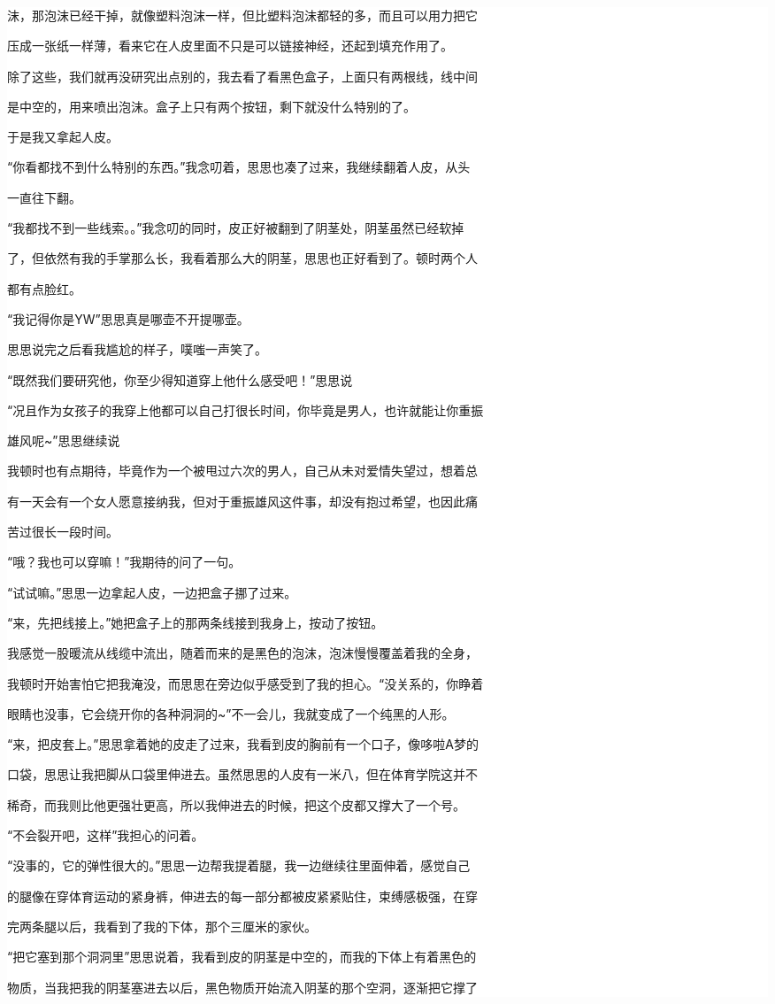 沫，那泡沫已经干掉，就像塑料泡沫一样，但比塑料泡沫都轻的多，而且可以用力把它

压成一张纸一样薄，看来它在人皮里面不只是可以链接神经，还起到填充作用了。

除了这些，我们就再没研究出点别的，我去看了看黑色盒子，上面只有两根线，线中间

是中空的，用来喷出泡沫。盒子上只有两个按钮，剩下就没什么特别的了。

于是我又拿起人皮。

“你看都找不到什么特别的东西。”我念叨着，思思也凑了过来，我继续翻着人皮，从头

一直往下翻。

“我都找不到一些线索。。”我念叨的同时，皮正好被翻到了阴茎处，阴茎虽然已经软掉

了，但依然有我的手掌那么长，我看着那么大的阴茎，思思也正好看到了。顿时两个人

都有点脸红。

“我记得你是YW”思思真是哪壶不开提哪壶。

思思说完之后看我尴尬的样子，噗嗤一声笑了。

“既然我们要研究他，你至少得知道穿上他什么感受吧！”思思说

“况且作为女孩子的我穿上他都可以自己打很长时间，你毕竟是男人，也许就能让你重振

雄风呢~”思思继续说

我顿时也有点期待，毕竟作为一个被甩过六次的男人，自己从未对爱情失望过，想着总

有一天会有一个女人愿意接纳我，但对于重振雄风这件事，却没有抱过希望，也因此痛

苦过很长一段时间。

“哦？我也可以穿嘛！”我期待的问了一句。

“试试嘛。”思思一边拿起人皮，一边把盒子挪了过来。

“来，先把线接上。”她把盒子上的那两条线接到我身上，按动了按钮。

我感觉一股暖流从线缆中流出，随着而来的是黑色的泡沫，泡沫慢慢覆盖着我的全身，

我顿时开始害怕它把我淹没，而思思在旁边似乎感受到了我的担心。“没关系的，你睁着

眼睛也没事，它会绕开你的各种洞洞的~”不一会儿，我就变成了一个纯黑的人形。

“来，把皮套上。”思思拿着她的皮走了过来，我看到皮的胸前有一个口子，像哆啦A梦的

口袋，思思让我把脚从口袋里伸进去。虽然思思的人皮有一米八，但在体育学院这并不

稀奇，而我则比他更强壮更高，所以我伸进去的时候，把这个皮都又撑大了一个号。

“不会裂开吧，这样”我担心的问着。

“没事的，它的弹性很大的。”思思一边帮我提着腿，我一边继续往里面伸着，感觉自己

的腿像在穿体育运动的紧身裤，伸进去的每一部分都被皮紧紧贴住，束缚感极强，在穿

完两条腿以后，我看到了我的下体，那个三厘米的家伙。

“把它塞到那个洞洞里”思思说着，我看到皮的阴茎是中空的，而我的下体上有着黑色的

物质，当我把我的阴茎塞进去以后，黑色物质开始流入阴茎的那个空洞，逐渐把它撑了
